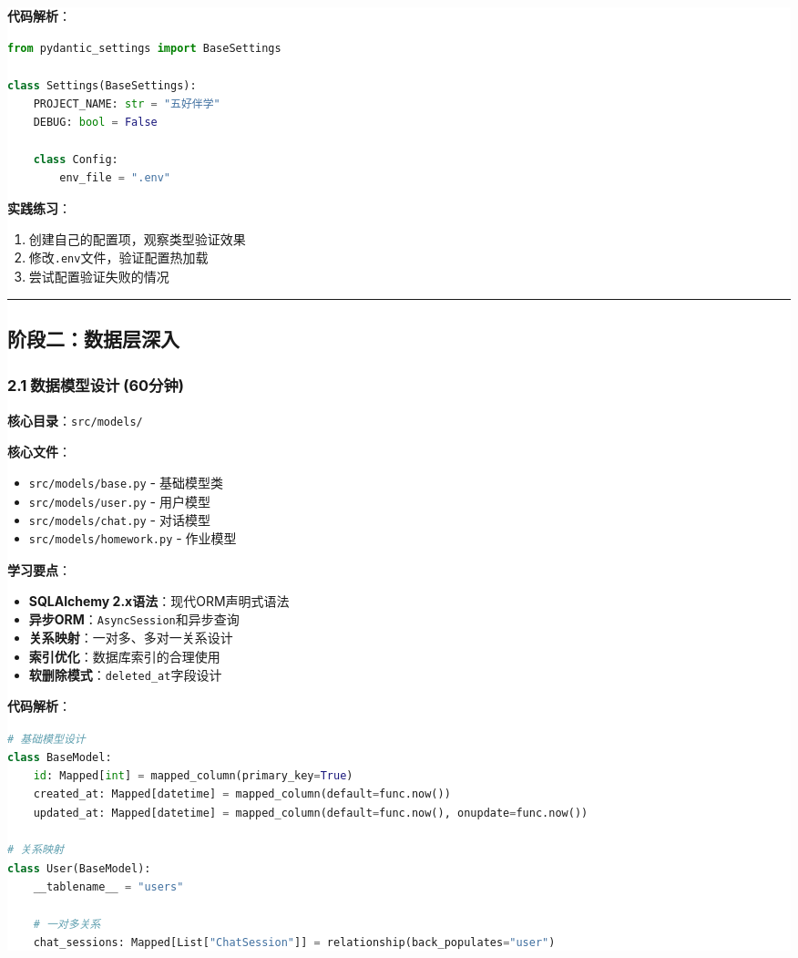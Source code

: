 **代码解析**：
```python
from pydantic_settings import BaseSettings

class Settings(BaseSettings):
    PROJECT_NAME: str = "五好伴学"
    DEBUG: bool = False

    class Config:
        env_file = ".env"
```

**实践练习**：
1. 创建自己的配置项，观察类型验证效果
2. 修改`.env`文件，验证配置热加载
3. 尝试配置验证失败的情况

---

## 阶段二：数据层深入

### 2.1 数据模型设计 (60分钟)

**核心目录**：`src/models/`

**核心文件**：
- `src/models/base.py` - 基础模型类
- `src/models/user.py` - 用户模型
- `src/models/chat.py` - 对话模型
- `src/models/homework.py` - 作业模型

**学习要点**：
- **SQLAlchemy 2.x语法**：现代ORM声明式语法
- **异步ORM**：`AsyncSession`和异步查询
- **关系映射**：一对多、多对一关系设计
- **索引优化**：数据库索引的合理使用
- **软删除模式**：`deleted_at`字段设计

**代码解析**：
```python
# 基础模型设计
class BaseModel:
    id: Mapped[int] = mapped_column(primary_key=True)
    created_at: Mapped[datetime] = mapped_column(default=func.now())
    updated_at: Mapped[datetime] = mapped_column(default=func.now(), onupdate=func.now())

# 关系映射
class User(BaseModel):
    __tablename__ = "users"

    # 一对多关系
    chat_sessions: Mapped[List["ChatSession"]] = relationship(back_populates="user")
```
